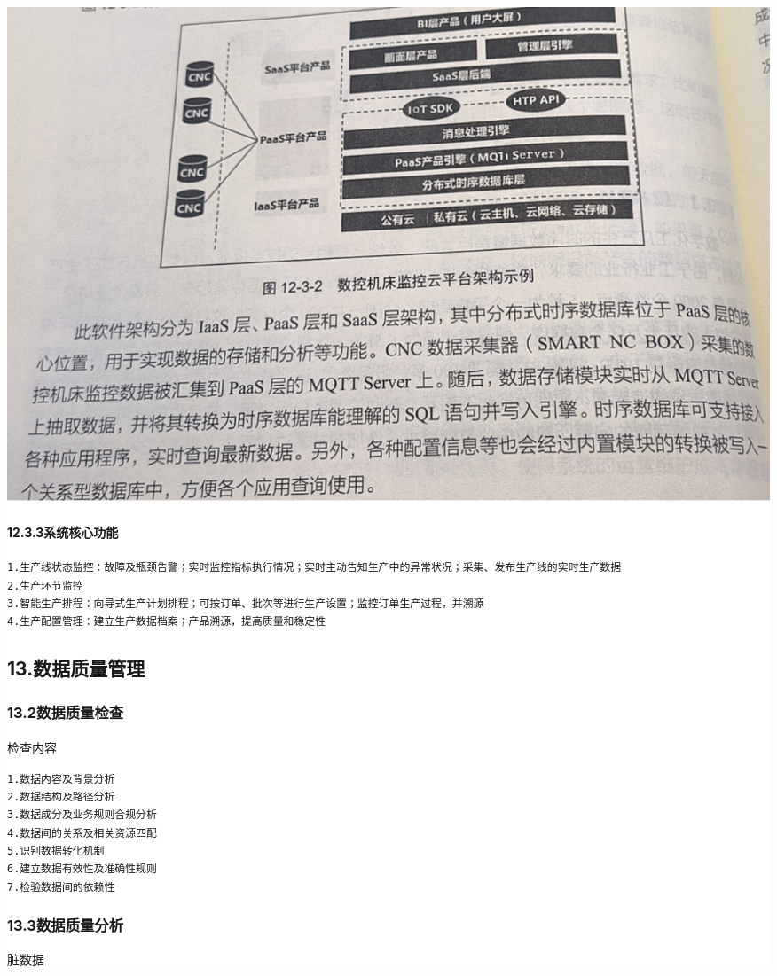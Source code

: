 ![img.png](img/12-3-3.png)

#### 12.3.3系统核心功能
    1.生产线状态监控：故障及瓶颈告警；实时监控指标执行情况；实时主动告知生产中的异常状况；采集、发布生产线的实时生产数据
    2.生产环节监控
    3.智能生产排程：向导式生产计划排程；可按订单、批次等进行生产设置；监控订单生产过程，并溯源
    4.生产配置管理：建立生产数据档案；产品溯源，提高质量和稳定性
## 13.数据质量管理
### 13.2数据质量检查
检查内容

    1.数据内容及背景分析
    2.数据结构及路径分析
    3.数据成分及业务规则合规分析
    4.数据间的关系及相关资源匹配
    5.识别数据转化机制
    6.建立数据有效性及准确性规则
    7.检验数据间的依赖性
### 13.3数据质量分析
脏数据
